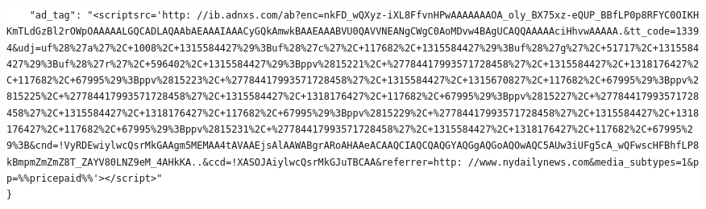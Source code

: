 ``` pre
    "ad_tag": "<scriptsrc='http: //ib.adnxs.com/ab?enc=nkFD_wQXyz-iXL8FfvnHPwAAAAAAAOA_oly_BX75xz-eQUP_BBfLP0p8RFYC0OIKHKmTLdGzBl2rOWpOAAAAALGQCADLAQAAbAEAAAIAAACyGQkAmwkBAAEAAABVU0QAVVNEANgCWgC0AoMDvw4BAgUCAQQAAAAAciHhvwAAAAA.&tt_code=13394&udj=uf%28%27a%27%2C+1008%2C+1315584427%29%3Buf%28%27c%27%2C+117682%2C+1315584427%29%3Buf%28%27g%27%2C+51717%2C+1315584427%29%3Buf%28%27r%27%2C+596402%2C+1315584427%29%3Bppv%2815221%2C+%27784417993571728458%27%2C+1315584427%2C+1318176427%2C+117682%2C+67995%29%3Bppv%2815223%2C+%27784417993571728458%27%2C+1315584427%2C+1315670827%2C+117682%2C+67995%29%3Bppv%2815225%2C+%27784417993571728458%27%2C+1315584427%2C+1318176427%2C+117682%2C+67995%29%3Bppv%2815227%2C+%27784417993571728458%27%2C+1315584427%2C+1318176427%2C+117682%2C+67995%29%3Bppv%2815229%2C+%27784417993571728458%27%2C+1315584427%2C+1318176427%2C+117682%2C+67995%29%3Bppv%2815231%2C+%27784417993571728458%27%2C+1315584427%2C+1318176427%2C+117682%2C+67995%29%3B&cnd=!VyRDEwiylwcQsrMkGAAgm5MEMAA4tAVAAEjsAlAAWABgrARoAHAAeACAAQCIAQCQAQGYAQGgAQGoAQOwAQC5AUw3iUFg5cA_wQFwscHFBhfLP8kBmpmZmZmZ8T_ZAYV80LNZ9eM_4AHkKA..&ccd=!XASOJAiylwcQsrMkGJuTBCAA&referrer=http: //www.nydailynews.com&media_subtypes=1&pp=%%pricepaid%%'></script>"
}
```






